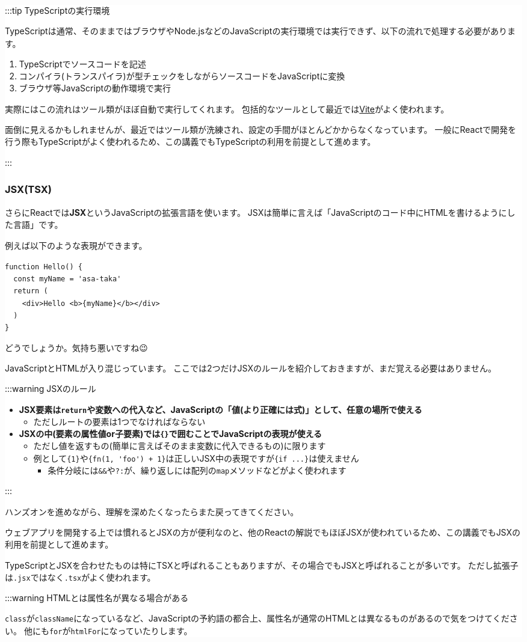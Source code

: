 :::tip TypeScriptの実行環境

TypeScriptは通常、そのままではブラウザやNode.jsなどのJavaScriptの実行環境では実行できず、以下の流れで処理する必要があります。

1. TypeScriptでソースコードを記述
2. コンパイラ(トランスパイラ)が型チェックをしながらソースコードをJavaScriptに変換
3. ブラウザ等JavaScriptの動作環境で実行

実際にはこの流れはツール類がほぼ自動で実行してくれます。
包括的なツールとして最近では[Vite](https://vitejs.dev)がよく使われます。

面倒に見えるかもしれませんが、最近ではツール類が洗練され、設定の手間がほとんどかからなくなっています。
一般にReactで開発を行う際もTypeScriptがよく使われるため、この講義でもTypeScriptの利用を前提として進めます。

:::

### JSX(TSX)

さらにReactでは**JSX**というJavaScriptの拡張言語を使います。
JSXは簡単に言えば「JavaScriptのコード中にHTMLを書けるようにした言語」です。

例えば以下のような表現ができます。

```tsx
function Hello() {
  const myName = 'asa-taka'
  return (
    <div>Hello <b>{myName}</b></div>
  )
}
```

どうでしょうか。気持ち悪いですね😉

JavaScriptとHTMLが入り混じっています。
ここでは2つだけJSXのルールを紹介しておきますが、まだ覚える必要はありません。

:::warning JSXのルール

- **JSX要素は`return`や変数への代入など、JavaScriptの「値(より正確には式)」として、任意の場所で使える**
  - ただしルートの要素は1つでなければならない
- **JSXの中(要素の属性値or子要素)では`{}`で囲むことでJavaScriptの表現が使える**
  - ただし値を返すもの(簡単に言えばそのまま変数に代入できるもの)に限ります
  - 例として`{1}`や`{fn(1, 'foo') + 1}`は正しいJSX中の表現ですが`{if ...}`は使えません
    - 条件分岐には`&&`や`?:`が、繰り返しには配列の`map`メソッドなどがよく使われます

:::

ハンズオンを進めながら、理解を深めたくなったらまた戻ってきてください。

ウェブアプリを開発する上では慣れるとJSXの方が便利なのと、他のReactの解説でもほぼJSXが使われているため、この講義でもJSXの利用を前提として進めます。

TypeScriptとJSXを合わせたものは特にTSXと呼ばれることもありますが、その場合でもJSXと呼ばれることが多いです。
ただし拡張子は`.jsx`ではなく`.tsx`がよく使われます。

:::warning HTMLとは属性名が異なる場合がある

`class`が`className`になっているなど、JavaScriptの予約語の都合上、属性名が通常のHTMLとは異なるものがあるので気をつけてください。
他にも`for`が`htmlFor`になっていたりします。
